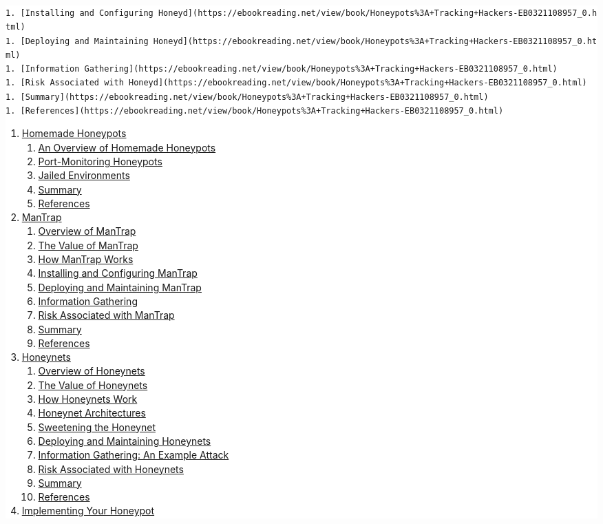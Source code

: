     1. [Installing and Configuring Honeyd](https://ebookreading.net/view/book/Honeypots%3A+Tracking+Hackers-EB0321108957_0.html)
    1. [Deploying and Maintaining Honeyd](https://ebookreading.net/view/book/Honeypots%3A+Tracking+Hackers-EB0321108957_0.html)
    1. [Information Gathering](https://ebookreading.net/view/book/Honeypots%3A+Tracking+Hackers-EB0321108957_0.html)
    1. [Risk Associated with Honeyd](https://ebookreading.net/view/book/Honeypots%3A+Tracking+Hackers-EB0321108957_0.html)
    1. [Summary](https://ebookreading.net/view/book/Honeypots%3A+Tracking+Hackers-EB0321108957_0.html)
    1. [References](https://ebookreading.net/view/book/Honeypots%3A+Tracking+Hackers-EB0321108957_0.html)
1. [Homemade Honeypots](https://ebookreading.net/view/book/Honeypots%3A+Tracking+Hackers-EB0321108957_0.html)
    1. [An Overview of Homemade Honeypots](https://ebookreading.net/view/book/Honeypots%3A+Tracking+Hackers-EB0321108957_0.html)
    1. [Port-Monitoring Honeypots](https://ebookreading.net/view/book/Honeypots%3A+Tracking+Hackers-EB0321108957_0.html)
    1. [Jailed Environments](https://ebookreading.net/view/book/Honeypots%3A+Tracking+Hackers-EB0321108957_0.html)
    1. [Summary](https://ebookreading.net/view/book/Honeypots%3A+Tracking+Hackers-EB0321108957_0.html)
    1. [References](https://ebookreading.net/view/book/Honeypots%3A+Tracking+Hackers-EB0321108957_0.html)
1. [ManTrap](https://ebookreading.net/view/book/Honeypots%3A+Tracking+Hackers-EB0321108957_0.html)
    1. [Overview of ManTrap](https://ebookreading.net/view/book/Honeypots%3A+Tracking+Hackers-EB0321108957_0.html)
    1. [The Value of ManTrap](https://ebookreading.net/view/book/Honeypots%3A+Tracking+Hackers-EB0321108957_0.html)
    1. [How ManTrap Works](https://ebookreading.net/view/book/Honeypots%3A+Tracking+Hackers-EB0321108957_0.html)
    1. [Installing and Configuring ManTrap](https://ebookreading.net/view/book/Honeypots%3A+Tracking+Hackers-EB0321108957_0.html)
    1. [Deploying and Maintaining ManTrap](https://ebookreading.net/view/book/Honeypots%3A+Tracking+Hackers-EB0321108957_0.html)
    1. [Information Gathering](https://ebookreading.net/view/book/Honeypots%3A+Tracking+Hackers-EB0321108957_0.html)
    1. [Risk Associated with ManTrap](https://ebookreading.net/view/book/Honeypots%3A+Tracking+Hackers-EB0321108957_0.html)
    1. [Summary](https://ebookreading.net/view/book/Honeypots%3A+Tracking+Hackers-EB0321108957_0.html)
    1. [References](https://ebookreading.net/view/book/Honeypots%3A+Tracking+Hackers-EB0321108957_0.html)
1. [Honeynets](https://ebookreading.net/view/book/Honeypots%3A+Tracking+Hackers-EB0321108957_0.html)
    1. [Overview of Honeynets](https://ebookreading.net/view/book/Honeypots%3A+Tracking+Hackers-EB0321108957_0.html)
    1. [The Value of Honeynets](https://ebookreading.net/view/book/Honeypots%3A+Tracking+Hackers-EB0321108957_0.html)
    1. [How Honeynets Work](https://ebookreading.net/view/book/Honeypots%3A+Tracking+Hackers-EB0321108957_0.html)
    1. [Honeynet Architectures](https://ebookreading.net/view/book/Honeypots%3A+Tracking+Hackers-EB0321108957_0.html)
    1. [Sweetening the Honeynet](https://ebookreading.net/view/book/Honeypots%3A+Tracking+Hackers-EB0321108957_0.html)
    1. [Deploying and Maintaining Honeynets](https://ebookreading.net/view/book/Honeypots%3A+Tracking+Hackers-EB0321108957_0.html)
    1. [Information Gathering: An Example Attack](https://ebookreading.net/view/book/Honeypots%3A+Tracking+Hackers-EB0321108957_0.html)
    1. [Risk Associated with Honeynets](https://ebookreading.net/view/book/Honeypots%3A+Tracking+Hackers-EB0321108957_0.html)
    1. [Summary](https://ebookreading.net/view/book/Honeypots%3A+Tracking+Hackers-EB0321108957_0.html)
    1. [References](https://ebookreading.net/view/book/Honeypots%3A+Tracking+Hackers-EB0321108957_0.html)
1. [Implementing Your Honeypot](https://ebookreading.net/view/book/Honeypots%3A+Tracking+Hackers-EB0321108957_0.html)